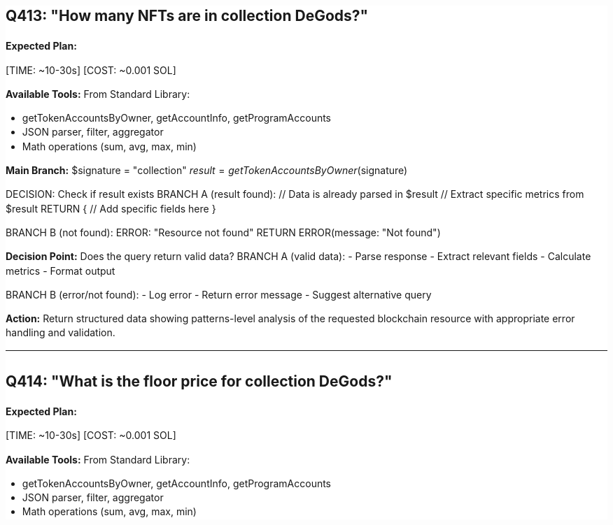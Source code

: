 
## Q413: "How many NFTs are in collection DeGods?"

**Expected Plan:**

[TIME: ~10-30s] [COST: ~0.001 SOL]

**Available Tools:**
From Standard Library:
  - getTokenAccountsByOwner, getAccountInfo, getProgramAccounts
  - JSON parser, filter, aggregator
  - Math operations (sum, avg, max, min)

**Main Branch:**
$signature = "collection"
$result = getTokenAccountsByOwner($signature)

DECISION: Check if result exists
  BRANCH A (result found):
    // Data is already parsed in $result
    // Extract specific metrics from $result
    RETURN {
  // Add specific fields here
}

  BRANCH B (not found):
    ERROR: "Resource not found"
    RETURN ERROR(message: "Not found")


**Decision Point:** Does the query return valid data?
  BRANCH A (valid data):
    - Parse response
    - Extract relevant fields
    - Calculate metrics
    - Format output

  BRANCH B (error/not found):
    - Log error
    - Return error message
    - Suggest alternative query

**Action:**
Return structured data showing patterns-level analysis of the requested blockchain resource with appropriate error handling and validation.

---

## Q414: "What is the floor price for collection DeGods?"

**Expected Plan:**

[TIME: ~10-30s] [COST: ~0.001 SOL]

**Available Tools:**
From Standard Library:
  - getTokenAccountsByOwner, getAccountInfo, getProgramAccounts
  - JSON parser, filter, aggregator
  - Math operations (sum, avg, max, min)
